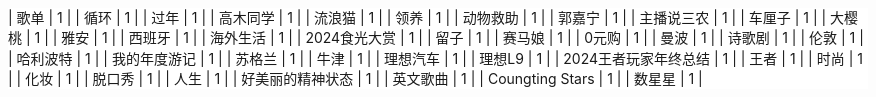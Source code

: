 | 歌单 | 1 |
| 循环 | 1 |
| 过年 | 1 |
| 高木同学 | 1 |
| 流浪猫 | 1 |
| 领养 | 1 |
| 动物救助 | 1 |
| 郭嘉宁 | 1 |
| 主播说三农 | 1 |
| 车厘子 | 1 |
| 大樱桃 | 1 |
| 雅安 | 1 |
| 西班牙 | 1 |
| 海外生活 | 1 |
| 2024食光大赏 | 1 |
| 留子 | 1 |
| 赛马娘 | 1 |
| 0元购 | 1 |
| 曼波 | 1 |
| 诗歌剧 | 1 |
| 伦敦 | 1 |
| 哈利波特 | 1 |
| 我的年度游记 | 1 |
| 苏格兰 | 1 |
| 牛津 | 1 |
| 理想汽车 | 1 |
| 理想L9 | 1 |
| 2024王者玩家年终总结 | 1 |
| 王者 | 1 |
| 时尚 | 1 |
| 化妆 | 1 |
| 脱口秀 | 1 |
| 人生 | 1 |
| 好美丽的精神状态 | 1 |
| 英文歌曲 | 1 |
| Coungting Stars | 1 |
| 数星星 | 1 |